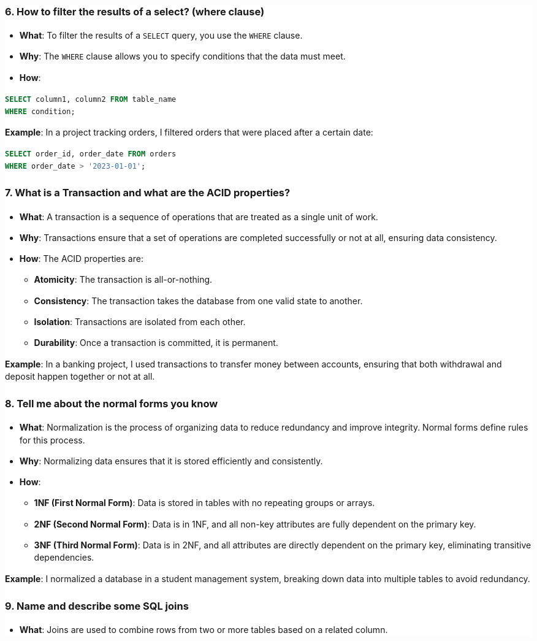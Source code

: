 ### 6. How to filter the results of a select? (where clause)
* **What**: To filter the results of a `SELECT` query, you use the `WHERE` clause.

* **Why**: The `WHERE` clause allows you to specify conditions that the data must meet.

* **How**:

```sql
SELECT column1, column2 FROM table_name
WHERE condition;
```
**Example**: In a project tracking orders, I filtered orders that were placed after a certain date:

```sql
SELECT order_id, order_date FROM orders
WHERE order_date > '2023-01-01';
```

### 7. What is a Transaction and what are the ACID properties?
* **What**: A transaction is a sequence of operations that are treated as a single unit of work.

* **Why**: Transactions ensure that a set of operations are completed successfully or not at all, ensuring data consistency.

* **How**: The ACID properties are:

    * **Atomicity**: The transaction is all-or-nothing.

    * **Consistency**: The transaction takes the database from one valid state to another.

    * **Isolation**: Transactions are isolated from each other.

    * **Durability**: Once a transaction is committed, it is permanent.

**Example**: In a banking project, I used transactions to transfer money between accounts, ensuring that both withdrawal and deposit happen together or not at all.

### 8. Tell me about the normal forms you know
* **What**: Normalization is the process of organizing data to reduce redundancy and improve integrity. Normal forms define rules for this process.

* **Why**: Normalizing data ensures that it is stored efficiently and consistently.

* **How**:

    * **1NF (First Normal Form)**: Data is stored in tables with no repeating groups or arrays.

    * **2NF (Second Normal Form)**: Data is in 1NF, and all non-key attributes are fully dependent on the primary key.

    * **3NF (Third Normal Form)**: Data is in 2NF, and all attributes are directly dependent on the primary key, eliminating transitive dependencies.

**Example**: I normalized a database in a student management system, breaking down data into multiple tables to avoid redundancy.

### 9. Name and describe some SQL joins
* **What**: Joins are used to combine rows from two or more tables based on a related column.

